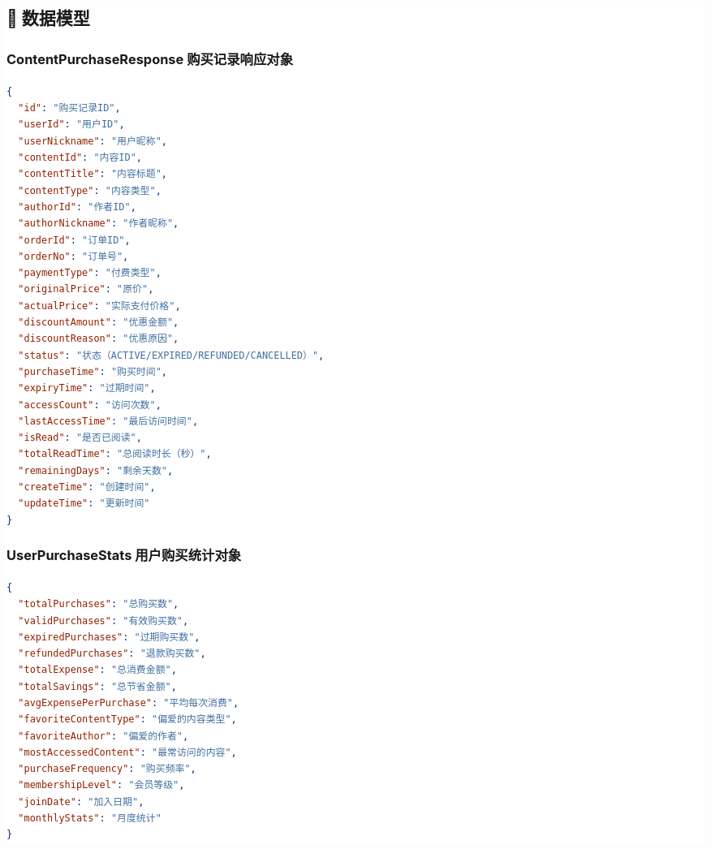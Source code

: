 
## 🎯 数据模型

### ContentPurchaseResponse 购买记录响应对象
```json
{
  "id": "购买记录ID",
  "userId": "用户ID",
  "userNickname": "用户昵称",
  "contentId": "内容ID",
  "contentTitle": "内容标题",
  "contentType": "内容类型",
  "authorId": "作者ID",
  "authorNickname": "作者昵称",
  "orderId": "订单ID",
  "orderNo": "订单号",
  "paymentType": "付费类型",
  "originalPrice": "原价",
  "actualPrice": "实际支付价格",
  "discountAmount": "优惠金额",
  "discountReason": "优惠原因",
  "status": "状态（ACTIVE/EXPIRED/REFUNDED/CANCELLED）",
  "purchaseTime": "购买时间",
  "expiryTime": "过期时间",
  "accessCount": "访问次数",
  "lastAccessTime": "最后访问时间",
  "isRead": "是否已阅读",
  "totalReadTime": "总阅读时长（秒）",
  "remainingDays": "剩余天数",
  "createTime": "创建时间",
  "updateTime": "更新时间"
}
```

### UserPurchaseStats 用户购买统计对象
```json
{
  "totalPurchases": "总购买数",
  "validPurchases": "有效购买数",
  "expiredPurchases": "过期购买数",
  "refundedPurchases": "退款购买数",
  "totalExpense": "总消费金额",
  "totalSavings": "总节省金额",
  "avgExpensePerPurchase": "平均每次消费",
  "favoriteContentType": "偏爱的内容类型",
  "favoriteAuthor": "偏爱的作者",
  "mostAccessedContent": "最常访问的内容",
  "purchaseFrequency": "购买频率",
  "membershipLevel": "会员等级",
  "joinDate": "加入日期",
  "monthlyStats": "月度统计"
}
```
